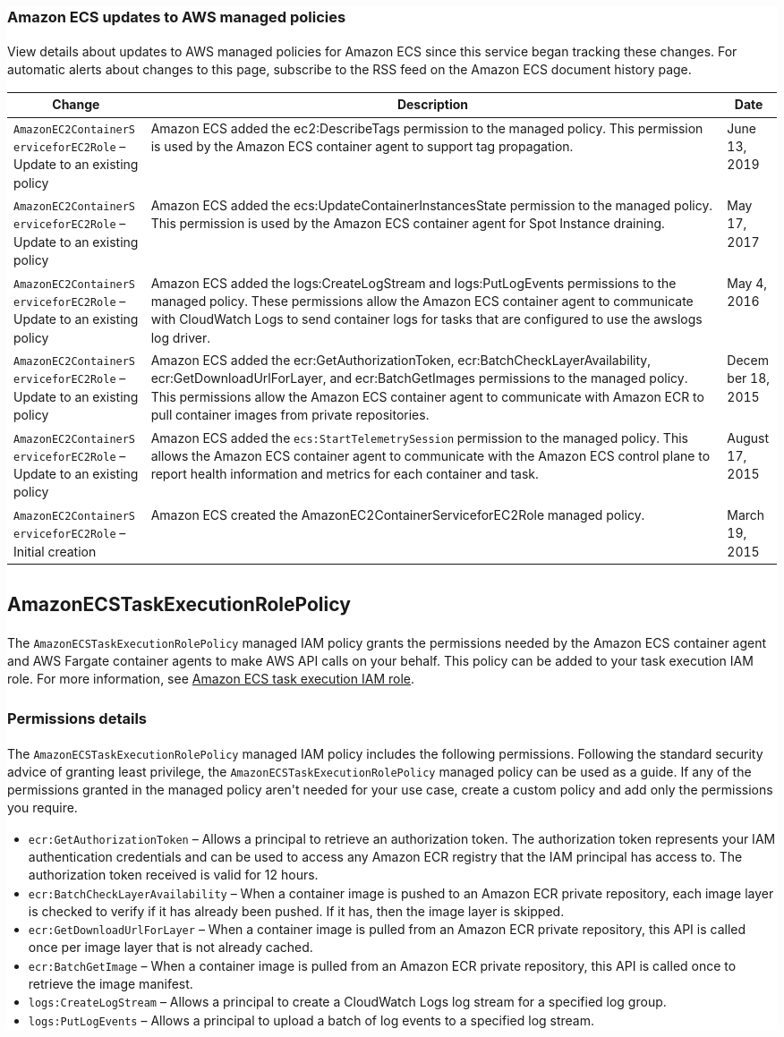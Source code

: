 ### Amazon ECS updates to AWS managed policies<a name="security-iam-awsmanpol-updates"></a>



View details about updates to AWS managed policies for Amazon ECS since this service began tracking these changes\. For automatic alerts about changes to this page, subscribe to the RSS feed on the Amazon ECS document history page\.




| Change | Description | Date | 
| --- | --- | --- | 
|  `AmazonEC2ContainerServiceforEC2Role` – Update to an existing policy  | Amazon ECS added the ec2:DescribeTags permission to the managed policy\. This permission is used by the Amazon ECS container agent to support tag propagation\. |  June 13, 2019  | 
|  `AmazonEC2ContainerServiceforEC2Role` – Update to an existing policy  | Amazon ECS added the ecs:UpdateContainerInstancesState permission to the managed policy\. This permission is used by the Amazon ECS container agent for Spot Instance draining\. |  May 17, 2017  | 
|  `AmazonEC2ContainerServiceforEC2Role` – Update to an existing policy  | Amazon ECS added the logs:CreateLogStream and logs:PutLogEvents permissions to the managed policy\. These permissions allow the Amazon ECS container agent to communicate with CloudWatch Logs to send container logs for tasks that are configured to use the awslogs log driver\. |  May 4, 2016  | 
|  `AmazonEC2ContainerServiceforEC2Role` – Update to an existing policy  | Amazon ECS added the ecr:GetAuthorizationToken, ecr:BatchCheckLayerAvailability, ecr:GetDownloadUrlForLayer, and ecr:BatchGetImages permissions to the managed policy\. This permissions allow the Amazon ECS container agent to communicate with Amazon ECR to pull container images from private repositories\. |  December 18, 2015  | 
|  `AmazonEC2ContainerServiceforEC2Role` – Update to an existing policy  |  Amazon ECS added the `ecs:StartTelemetrySession` permission to the managed policy\. This allows the Amazon ECS container agent to communicate with the Amazon ECS control plane to report health information and metrics for each container and task\.  |  August 17, 2015  | 
|  `AmazonEC2ContainerServiceforEC2Role` – Initial creation  | Amazon ECS created the AmazonEC2ContainerServiceforEC2Role managed policy\. |  March 19, 2015  | 

## AmazonECSTaskExecutionRolePolicy<a name="AmazonECSTaskExecutionRolePolicy"></a>

The `AmazonECSTaskExecutionRolePolicy` managed IAM policy grants the permissions needed by the Amazon ECS container agent and AWS Fargate container agents to make AWS API calls on your behalf\. This policy can be added to your task execution IAM role\. For more information, see [Amazon ECS task execution IAM role](task_execution_IAM_role.md)\.

### Permissions details<a name="taskexecution-iam-role-permissions"></a>

The `AmazonECSTaskExecutionRolePolicy` managed IAM policy includes the following permissions\. Following the standard security advice of granting least privilege, the `AmazonECSTaskExecutionRolePolicy` managed policy can be used as a guide\. If any of the permissions granted in the managed policy aren't needed for your use case, create a custom policy and add only the permissions you require\.
+ `ecr:GetAuthorizationToken` – Allows a principal to retrieve an authorization token\. The authorization token represents your IAM authentication credentials and can be used to access any Amazon ECR registry that the IAM principal has access to\. The authorization token received is valid for 12 hours\.
+ `ecr:BatchCheckLayerAvailability` – When a container image is pushed to an Amazon ECR private repository, each image layer is checked to verify if it has already been pushed\. If it has, then the image layer is skipped\.
+ `ecr:GetDownloadUrlForLayer` – When a container image is pulled from an Amazon ECR private repository, this API is called once per image layer that is not already cached\.
+ `ecr:BatchGetImage` – When a container image is pulled from an Amazon ECR private repository, this API is called once to retrieve the image manifest\.
+ `logs:CreateLogStream` – Allows a principal to create a CloudWatch Logs log stream for a specified log group\.
+ `logs:PutLogEvents` – Allows a principal to upload a batch of log events to a specified log stream\.
